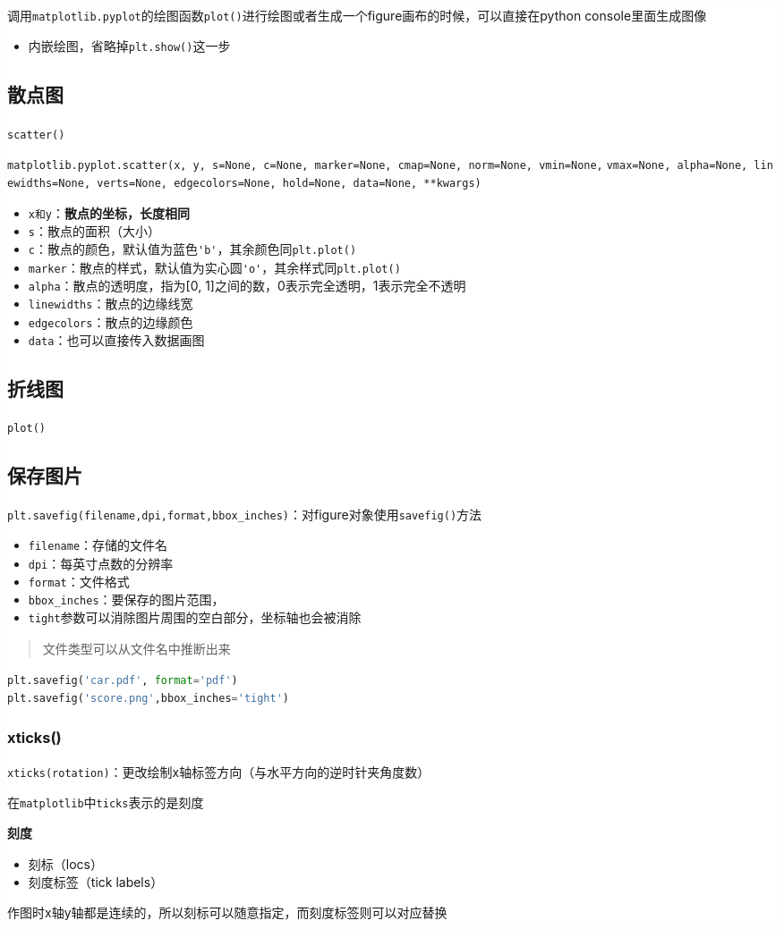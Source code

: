 调用`matplotlib.pyplot`的绘图函数`plot()`进行绘图或者生成一个figure画布的时候，可以直接在python console里面生成图像

- 内嵌绘图，省略掉`plt.show()`这一步

## 散点图

`scatter()`

`matplotlib.pyplot.scatter(x, y, s=None, c=None, marker=None, cmap=None, norm=None, vmin=None,` 
`vmax=None, alpha=None, linewidths=None, verts=None, edgecolors=None, hold=None, data=None, **kwargs)`

- `x和y`：**散点的坐标，长度相同**
- `s`：散点的面积（大小）
- `c`：散点的颜色，默认值为蓝色`'b'`，其余颜色同`plt.plot()`
- `marker`：散点的样式，默认值为实心圆`'o'`，其余样式同`plt.plot()`
- `alpha`：散点的透明度，指为[0, 1]之间的数，0表示完全透明，1表示完全不透明
- `linewidths`：散点的边缘线宽
- `edgecolors`：散点的边缘颜色
- `data`：也可以直接传入数据画图

## 折线图

`plot()`





## 保存图片

`plt.savefig(filename,dpi,format,bbox_inches)`：对figure对象使用`savefig()`方法

- `filename`：存储的文件名
- `dpi`：每英寸点数的分辨率
- `format`：文件格式
- `bbox_inches`：要保存的图片范围，
- `tight`参数可以消除图片周围的空白部分，坐标轴也会被消除

> 文件类型可以从文件名中推断出来

```python
plt.savefig('car.pdf', format='pdf')
plt.savefig('score.png',bbox_inches='tight')
```



### xticks()

`xticks(rotation)`：更改绘制x轴标签方向（与水平方向的逆时针夹角度数）

在`matplotlib`中`ticks`表示的是刻度

**刻度**

- 刻标（locs）
- 刻度标签（tick labels）

作图时x轴y轴都是连续的，所以刻标可以随意指定，而刻度标签则可以对应替换



